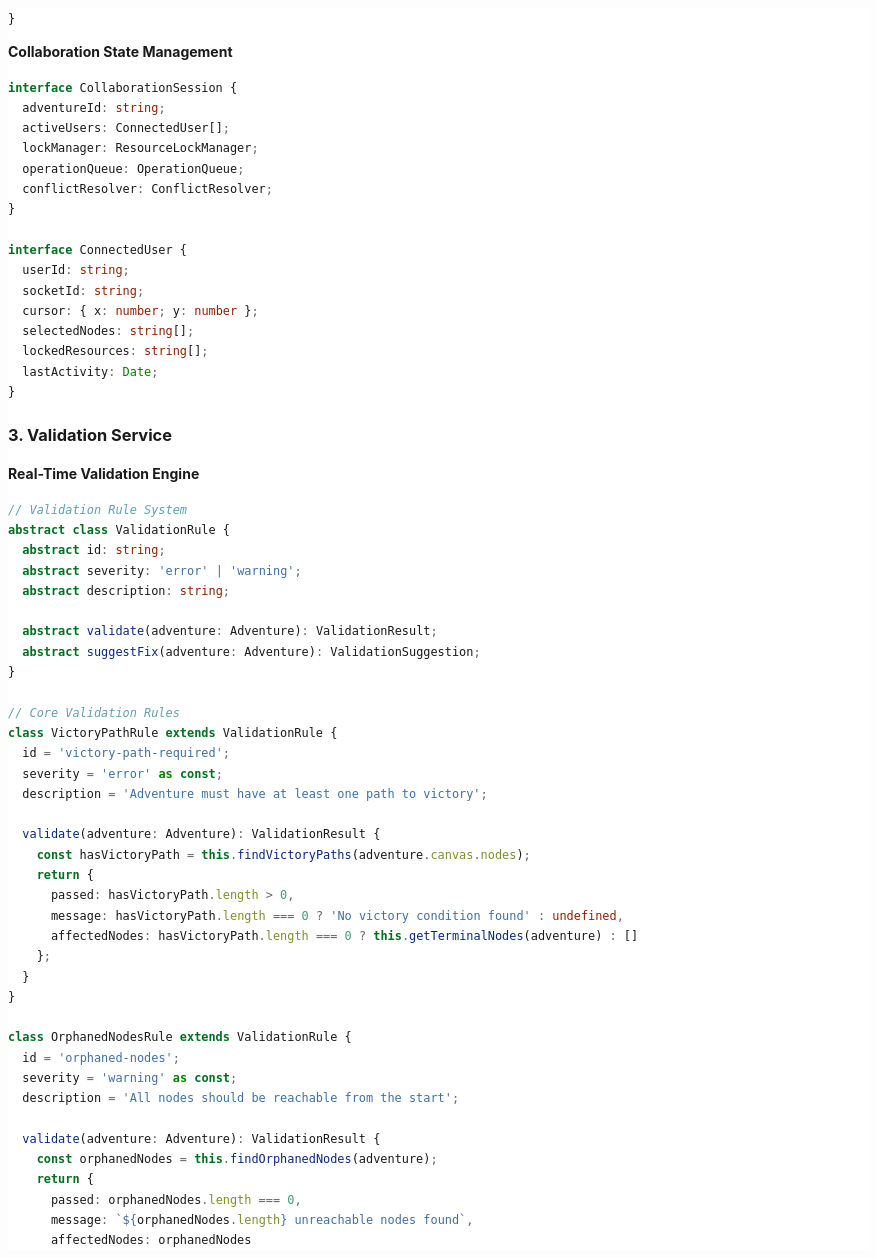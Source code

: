 ```typescript
}
```

**Collaboration State Management**
```typescript
interface CollaborationSession {
  adventureId: string;
  activeUsers: ConnectedUser[];
  lockManager: ResourceLockManager;
  operationQueue: OperationQueue;
  conflictResolver: ConflictResolver;
}

interface ConnectedUser {
  userId: string;
  socketId: string;
  cursor: { x: number; y: number };
  selectedNodes: string[];
  lockedResources: string[];
  lastActivity: Date;
}
```

### 3. Validation Service

**Real-Time Validation Engine**
```typescript
// Validation Rule System
abstract class ValidationRule {
  abstract id: string;
  abstract severity: 'error' | 'warning';
  abstract description: string;
  
  abstract validate(adventure: Adventure): ValidationResult;
  abstract suggestFix(adventure: Adventure): ValidationSuggestion;
}

// Core Validation Rules
class VictoryPathRule extends ValidationRule {
  id = 'victory-path-required';
  severity = 'error' as const;
  description = 'Adventure must have at least one path to victory';
  
  validate(adventure: Adventure): ValidationResult {
    const hasVictoryPath = this.findVictoryPaths(adventure.canvas.nodes);
    return {
      passed: hasVictoryPath.length > 0,
      message: hasVictoryPath.length === 0 ? 'No victory condition found' : undefined,
      affectedNodes: hasVictoryPath.length === 0 ? this.getTerminalNodes(adventure) : []
    };
  }
}

class OrphanedNodesRule extends ValidationRule {
  id = 'orphaned-nodes';
  severity = 'warning' as const;
  description = 'All nodes should be reachable from the start';
  
  validate(adventure: Adventure): ValidationResult {
    const orphanedNodes = this.findOrphanedNodes(adventure);
    return {
      passed: orphanedNodes.length === 0,
      message: `${orphanedNodes.length} unreachable nodes found`,
      affectedNodes: orphanedNodes
```